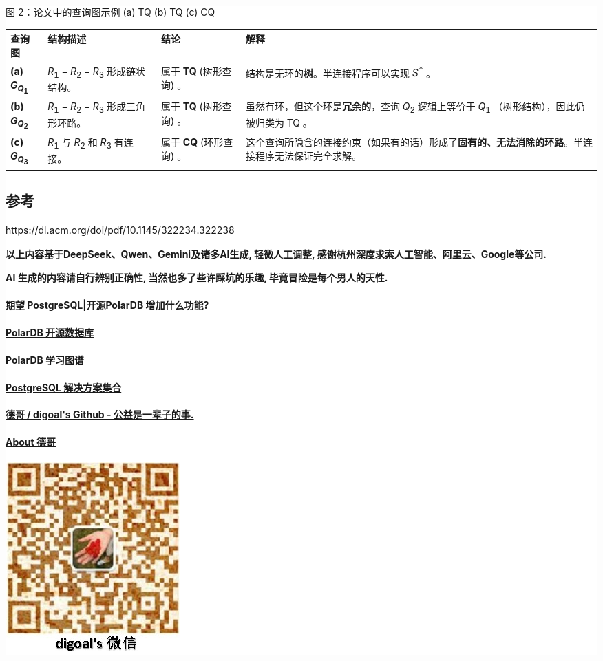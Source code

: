 图 2：论文中的查询图示例 (a) TQ (b) TQ (c) CQ


| 查询图 | 结构描述 | 结论 | 解释 |
| :--- | :--- | :--- | :--- |
| **(a) $G_{Q_1}$** | $R_1-R_2-R_3$ 形成链状结构。 | 属于 **TQ** (树形查询) 。 | 结构是无环的**树**。半连接程序可以实现 $S^*$ 。 |
| **(b) $G_{Q_2}$** | $R_1-R_2-R_3$ 形成三角形环路。 | 属于 **TQ** (树形查询) 。 | 虽然有环，但这个环是**冗余的**，查询 $Q_2$ 逻辑上等价于 $Q_1$ （树形结构），因此仍被归类为 TQ 。 |
| **(c) $G_{Q_3}$** | $R_1$ 与 $R_2$ 和 $R_3$ 有连接。 | 属于 **CQ** (环形查询) 。 | 这个查询所隐含的连接约束（如果有的话）形成了**固有的、无法消除的环路**。半连接程序无法保证完全求解。 |
  
## 参考        
         
https://dl.acm.org/doi/pdf/10.1145/322234.322238    
        
<b> 以上内容基于DeepSeek、Qwen、Gemini及诸多AI生成, 轻微人工调整, 感谢杭州深度求索人工智能、阿里云、Google等公司. </b>        
        
<b> AI 生成的内容请自行辨别正确性, 当然也多了些许踩坑的乐趣, 毕竟冒险是每个男人的天性.  </b>        
      
#### [期望 PostgreSQL|开源PolarDB 增加什么功能?](https://github.com/digoal/blog/issues/76 "269ac3d1c492e938c0191101c7238216")
  
  
#### [PolarDB 开源数据库](https://openpolardb.com/home "57258f76c37864c6e6d23383d05714ea")
  
  
#### [PolarDB 学习图谱](https://www.aliyun.com/database/openpolardb/activity "8642f60e04ed0c814bf9cb9677976bd4")
  
  
#### [PostgreSQL 解决方案集合](../201706/20170601_02.md "40cff096e9ed7122c512b35d8561d9c8")
  
  
#### [德哥 / digoal's Github - 公益是一辈子的事.](https://github.com/digoal/blog/blob/master/README.md "22709685feb7cab07d30f30387f0a9ae")
  
  
#### [About 德哥](https://github.com/digoal/blog/blob/master/me/readme.md "a37735981e7704886ffd590565582dd0")
  
  
![digoal's wechat](../pic/digoal_weixin.jpg "f7ad92eeba24523fd47a6e1a0e691b59")
  
